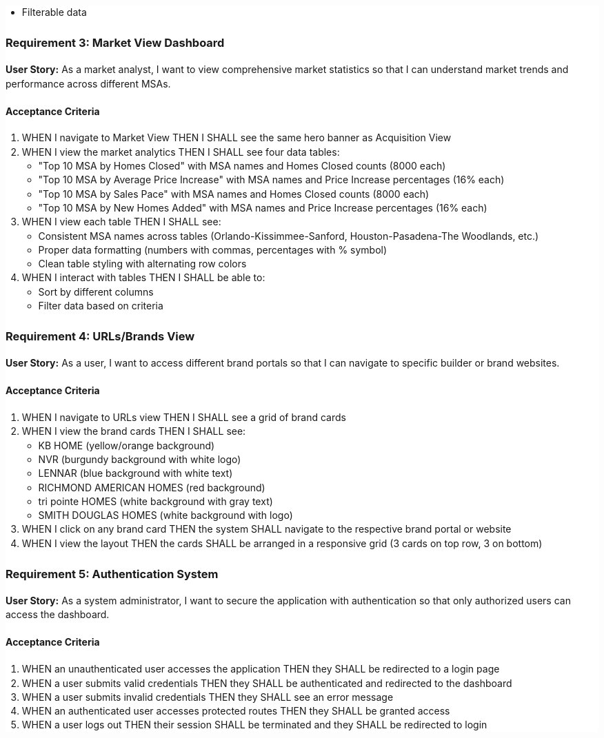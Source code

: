    - Filterable data

### Requirement 3: Market View Dashboard

**User Story:** As a market analyst, I want to view comprehensive market statistics so that I can understand market trends and performance across different MSAs.

#### Acceptance Criteria

1. WHEN I navigate to Market View THEN I SHALL see the same hero banner as Acquisition View
2. WHEN I view the market analytics THEN I SHALL see four data tables:
   - "Top 10 MSA by Homes Closed" with MSA names and Homes Closed counts (8000 each)
   - "Top 10 MSA by Average Price Increase" with MSA names and Price Increase percentages (16% each)
   - "Top 10 MSA by Sales Pace" with MSA names and Homes Closed counts (8000 each)
   - "Top 10 MSA by New Homes Added" with MSA names and Price Increase percentages (16% each)
3. WHEN I view each table THEN I SHALL see:
   - Consistent MSA names across tables (Orlando-Kissimmee-Sanford, Houston-Pasadena-The Woodlands, etc.)
   - Proper data formatting (numbers with commas, percentages with % symbol)
   - Clean table styling with alternating row colors
4. WHEN I interact with tables THEN I SHALL be able to:
   - Sort by different columns
   - Filter data based on criteria

### Requirement 4: URLs/Brands View

**User Story:** As a user, I want to access different brand portals so that I can navigate to specific builder or brand websites.

#### Acceptance Criteria

1. WHEN I navigate to URLs view THEN I SHALL see a grid of brand cards
2. WHEN I view the brand cards THEN I SHALL see:
   - KB HOME (yellow/orange background)
   - NVR (burgundy background with white logo)
   - LENNAR (blue background with white text)
   - RICHMOND AMERICAN HOMES (red background)
   - tri pointe HOMES (white background with gray text)
   - SMITH DOUGLAS HOMES (white background with logo)
3. WHEN I click on any brand card THEN the system SHALL navigate to the respective brand portal or website
4. WHEN I view the layout THEN the cards SHALL be arranged in a responsive grid (3 cards on top row, 3 on bottom)

### Requirement 5: Authentication System

**User Story:** As a system administrator, I want to secure the application with authentication so that only authorized users can access the dashboard.

#### Acceptance Criteria

1. WHEN an unauthenticated user accesses the application THEN they SHALL be redirected to a login page
2. WHEN a user submits valid credentials THEN they SHALL be authenticated and redirected to the dashboard
3. WHEN a user submits invalid credentials THEN they SHALL see an error message
4. WHEN an authenticated user accesses protected routes THEN they SHALL be granted access
5. WHEN a user logs out THEN their session SHALL be terminated and they SHALL be redirected to login
